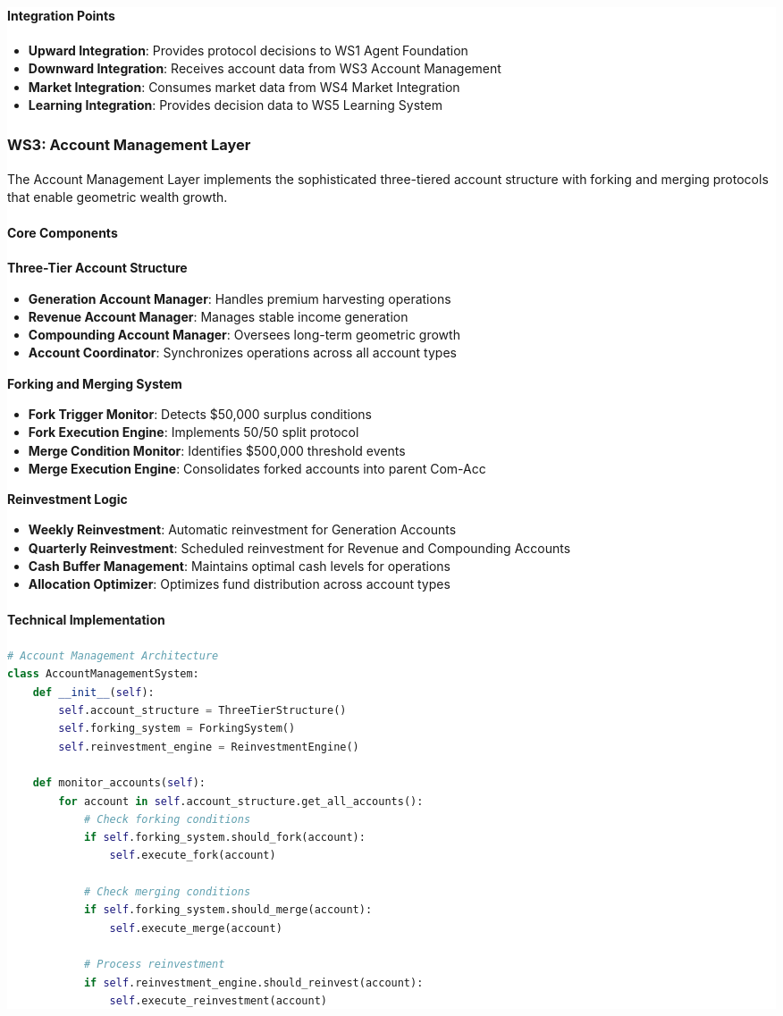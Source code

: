 #### Integration Points

- **Upward Integration**: Provides protocol decisions to WS1 Agent Foundation
- **Downward Integration**: Receives account data from WS3 Account Management
- **Market Integration**: Consumes market data from WS4 Market Integration
- **Learning Integration**: Provides decision data to WS5 Learning System

### WS3: Account Management Layer

The Account Management Layer implements the sophisticated three-tiered account structure with forking and merging protocols that enable geometric wealth growth.

#### Core Components

**Three-Tier Account Structure**
- **Generation Account Manager**: Handles premium harvesting operations
- **Revenue Account Manager**: Manages stable income generation
- **Compounding Account Manager**: Oversees long-term geometric growth
- **Account Coordinator**: Synchronizes operations across all account types

**Forking and Merging System**
- **Fork Trigger Monitor**: Detects $50,000 surplus conditions
- **Fork Execution Engine**: Implements 50/50 split protocol
- **Merge Condition Monitor**: Identifies $500,000 threshold events
- **Merge Execution Engine**: Consolidates forked accounts into parent Com-Acc

**Reinvestment Logic**
- **Weekly Reinvestment**: Automatic reinvestment for Generation Accounts
- **Quarterly Reinvestment**: Scheduled reinvestment for Revenue and Compounding Accounts
- **Cash Buffer Management**: Maintains optimal cash levels for operations
- **Allocation Optimizer**: Optimizes fund distribution across account types

#### Technical Implementation

```python
# Account Management Architecture
class AccountManagementSystem:
    def __init__(self):
        self.account_structure = ThreeTierStructure()
        self.forking_system = ForkingSystem()
        self.reinvestment_engine = ReinvestmentEngine()
        
    def monitor_accounts(self):
        for account in self.account_structure.get_all_accounts():
            # Check forking conditions
            if self.forking_system.should_fork(account):
                self.execute_fork(account)
                
            # Check merging conditions
            if self.forking_system.should_merge(account):
                self.execute_merge(account)
                
            # Process reinvestment
            if self.reinvestment_engine.should_reinvest(account):
                self.execute_reinvestment(account)
```
